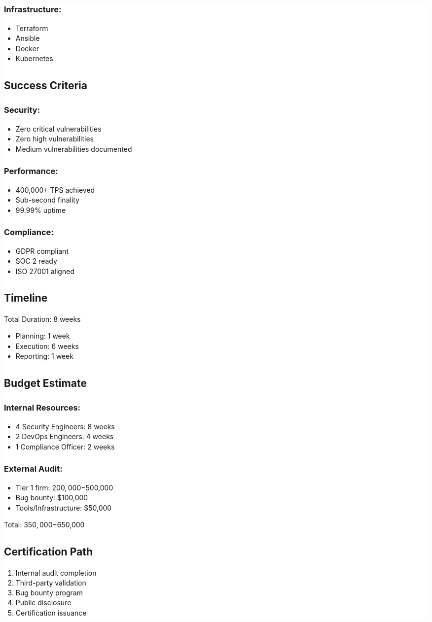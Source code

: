 ### Infrastructure:
- Terraform
- Ansible
- Docker
- Kubernetes

## Success Criteria

### Security:
- Zero critical vulnerabilities
- Zero high vulnerabilities
- Medium vulnerabilities documented

### Performance:
- 400,000+ TPS achieved
- Sub-second finality
- 99.99% uptime

### Compliance:
- GDPR compliant
- SOC 2 ready
- ISO 27001 aligned

## Timeline

Total Duration: 8 weeks
- Planning: 1 week
- Execution: 6 weeks
- Reporting: 1 week

## Budget Estimate

### Internal Resources:
- 4 Security Engineers: 8 weeks
- 2 DevOps Engineers: 4 weeks
- 1 Compliance Officer: 2 weeks

### External Audit:
- Tier 1 firm: $200,000-$500,000
- Bug bounty: $100,000
- Tools/Infrastructure: $50,000

Total: $350,000-$650,000

## Certification Path

1. Internal audit completion
2. Third-party validation
3. Bug bounty program
4. Public disclosure
5. Certification issuance
